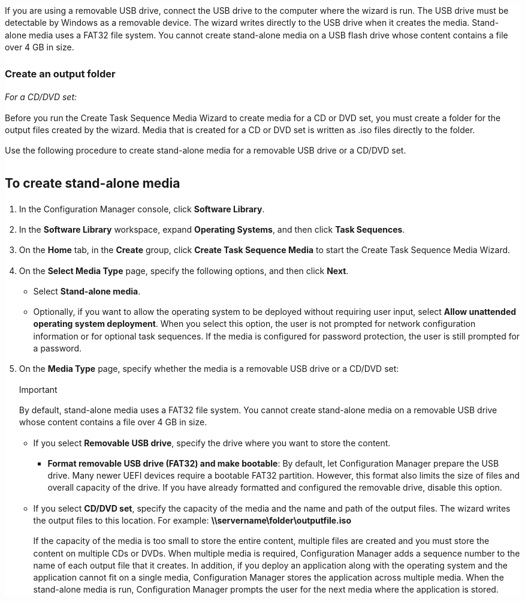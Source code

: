 If you are using a removable USB drive, connect the USB drive to the computer where the wizard is run. The USB drive must be detectable by Windows as a removable device. The wizard writes directly to the USB drive when it creates the media. Stand-alone media uses a FAT32 file system. You cannot create stand-alone media on a USB flash drive whose content contains a file over 4 GB in size.

### Create an output folder
*For a CD/DVD set:*

Before you run the Create Task Sequence Media Wizard to create media for a CD or DVD set, you must create a folder for the output files created by the wizard. Media that is created for a CD or DVD set is written as .iso files directly to the folder.


 Use the following procedure to create stand-alone media for a removable USB drive or a CD/DVD set.  

## To create stand-alone media  

1. In the Configuration Manager console, click **Software Library**.  

2. In the **Software Library** workspace, expand **Operating Systems**, and then click **Task Sequences**.  

3. On the **Home** tab, in the **Create** group, click **Create Task Sequence Media** to start the Create Task Sequence Media Wizard.  

4. On the **Select Media Type** page, specify the following options, and then click **Next**.  

   -   Select **Stand-alone media**.  

   -   Optionally, if you want to allow the operating system to be deployed without requiring user input, select **Allow unattended operating system deployment**. When you select this option, the user is not prompted for network configuration information or for optional task sequences. If the media is configured for password protection, the user is still prompted for a password.  

5. On the **Media Type** page, specify whether the media is a removable USB drive or a CD/DVD set:  

   > [!IMPORTANT]  
   >  By default, stand-alone media uses a FAT32 file system. You cannot create stand-alone media on a removable USB drive whose content contains a file over 4 GB in size.  

   - If you select **Removable USB drive**, specify the drive where you want to store the content.  

     - **Format removable USB drive (FAT32) and make bootable**: By default, let Configuration Manager prepare the USB drive. Many newer UEFI devices require a bootable FAT32 partition. However, this format also limits the size of files and overall capacity of the drive. If you have already formatted and configured the removable drive, disable this option. 

   - If you select **CD/DVD set**, specify the capacity of the media and the name and path of the output files. The wizard writes the output files to this location. For example: **\\\servername\folder\outputfile.iso**  

      If the capacity of the media is too small to store the entire content, multiple files are created and you must store the content on multiple CDs or DVDs. When multiple media is required, Configuration Manager adds a sequence number to the name of each output file that it creates. In addition, if you deploy an application along with the operating system and the application cannot fit on a single media, Configuration Manager stores the application across multiple media. When the stand-alone media is run, Configuration Manager prompts the user for the next media where the application is stored.   
